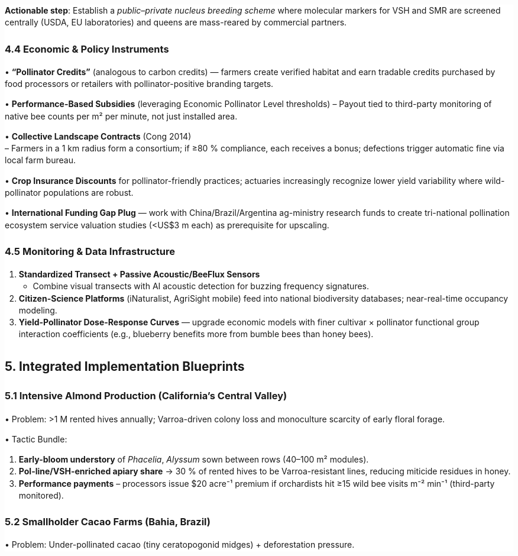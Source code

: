 **Actionable step**: Establish a *public–private nucleus breeding scheme* where molecular markers for VSH and SMR are screened centrally (USDA, EU laboratories) and queens are mass-reared by commercial partners.

### 4.4 Economic & Policy Instruments

• **“Pollinator Credits”** (analogous to carbon credits) — farmers create verified habitat and earn tradable credits purchased by food processors or retailers with pollinator-positive branding targets.

• **Performance-Based Subsidies** (leveraging Economic Pollinator Level thresholds)
  – Payout tied to third-party monitoring of native bee counts per m² per minute, not just installed area.

• **Collective Landscape Contracts** (Cong 2014)  
  – Farmers in a 1 km radius form a consortium; if ≥80 % compliance, each receives a bonus; defections trigger automatic fine via local farm bureau.

• **Crop Insurance Discounts** for pollinator-friendly practices; actuaries increasingly recognize lower yield variability where wild-pollinator populations are robust.

• **International Funding Gap Plug** — work with China/Brazil/Argentina ag-ministry research funds to create tri-national pollination ecosystem service valuation studies (<US$3 m each) as prerequisite for upscaling.

### 4.5 Monitoring & Data Infrastructure

1. **Standardized Transect + Passive Acoustic/BeeFlux Sensors**  
   * Combine visual transects with AI acoustic detection for buzzing frequency signatures.
2. **Citizen-Science Platforms** (iNaturalist, AgriSight mobile) feed into national biodiversity databases; near-real-time occupancy modeling.
3. **Yield-Pollinator Dose-Response Curves** — upgrade economic models with finer cultivar × pollinator functional group interaction coefficients (e.g., blueberry benefits more from bumble bees than honey bees).

## 5. Integrated Implementation Blueprints

### 5.1 Intensive Almond Production (California’s Central Valley)

• Problem: >1 M rented hives annually; Varroa-driven colony loss and monoculture scarcity of early floral forage.

• Tactic Bundle:
  1. **Early-bloom understory** of *Phacelia*, *Alyssum* sown between rows (40–100 m² modules).  
  2. **Pol-line/VSH-enriched apiary share** → 30 % of rented hives to be Varroa-resistant lines, reducing miticide residues in honey.  
  3. **Performance payments** – processors issue $20 acre⁻¹ premium if orchardists hit ≥15 wild bee visits m⁻² min⁻¹ (third-party monitored).

### 5.2 Smallholder Cacao Farms (Bahia, Brazil)

• Problem: Under-pollinated cacao (tiny ceratopogonid midges) + deforestation pressure.
